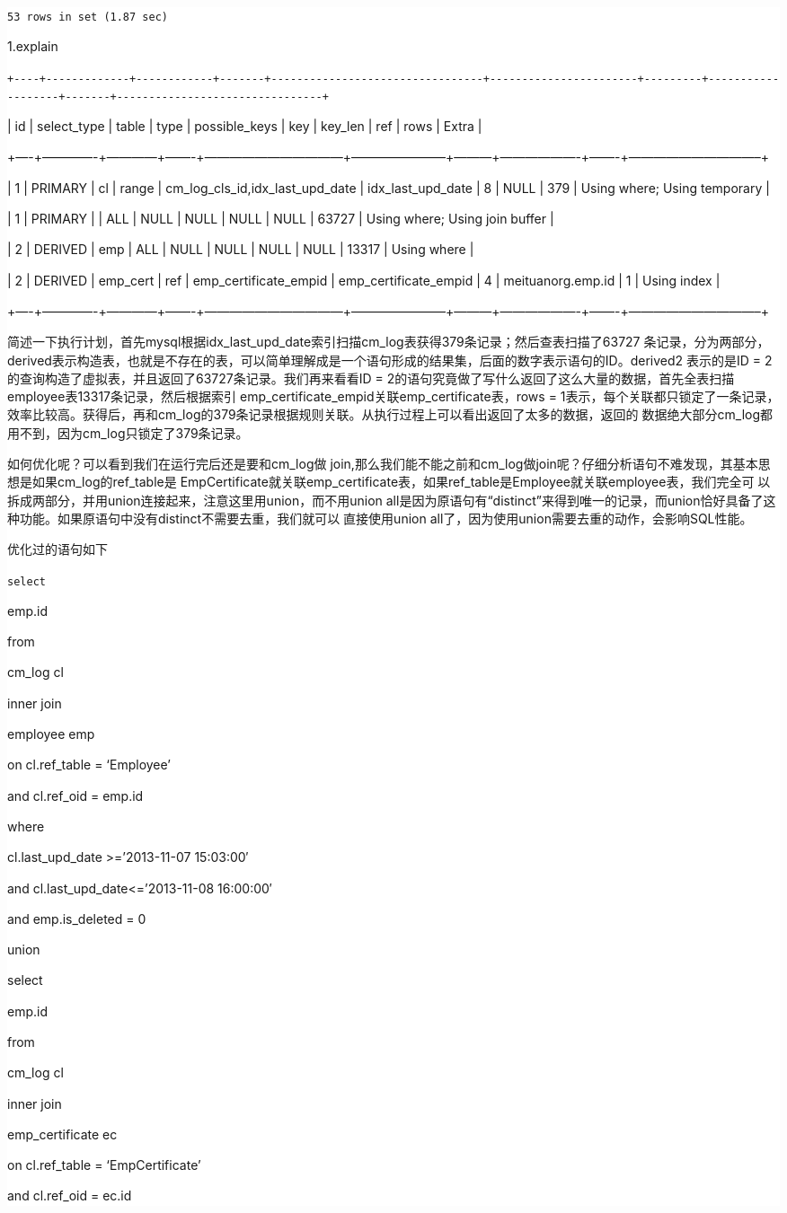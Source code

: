     53 rows in set (1.87 sec)

1.explain

    +----+-------------+------------+-------+---------------------------------+-----------------------+---------+-------------------+-------+--------------------------------+

| id | select_type | table | type | possible_keys | key | key_len | ref | rows | Extra |

+—-+————-+————+——-+———————————+———————–+———+——————-+——-+——————————–+

| 1 | PRIMARY | cl | range | cm_log_cls_id,idx_last_upd_date | idx_last_upd_date | 8 | NULL | 379 | Using where; Using temporary |

| 1 | PRIMARY | <derived2> | ALL | NULL | NULL | NULL | NULL | 63727 | Using where; Using join buffer |

| 2 | DERIVED | emp | ALL | NULL | NULL | NULL | NULL | 13317 | Using where |

| 2 | DERIVED | emp_cert | ref | emp_certificate_empid | emp_certificate_empid | 4 | meituanorg.emp.id | 1 | Using index |

+—-+————-+————+——-+———————————+———————–+———+——————-+——-+——————————–+

简述一下执行计划，首先mysql根据idx_last_upd_date索引扫描cm_log表获得379条记录；然后查表扫描了63727 条记录，分为两部分，derived表示构造表，也就是不存在的表，可以简单理解成是一个语句形成的结果集，后面的数字表示语句的ID。derived2 表示的是ID = 2的查询构造了虚拟表，并且返回了63727条记录。我们再来看看ID = 2的语句究竟做了写什么返回了这么大量的数据，首先全表扫描employee表13317条记录，然后根据索引 emp_certificate_empid关联emp_certificate表，rows = 1表示，每个关联都只锁定了一条记录，效率比较高。获得后，再和cm_log的379条记录根据规则关联。从执行过程上可以看出返回了太多的数据，返回的 数据绝大部分cm_log都用不到，因为cm_log只锁定了379条记录。

如何优化呢？可以看到我们在运行完后还是要和cm_log做 join,那么我们能不能之前和cm_log做join呢？仔细分析语句不难发现，其基本思想是如果cm_log的ref_table是 EmpCertificate就关联emp_certificate表，如果ref_table是Employee就关联employee表，我们完全可 以拆成两部分，并用union连接起来，注意这里用union，而不用union all是因为原语句有“distinct”来得到唯一的记录，而union恰好具备了这种功能。如果原语句中没有distinct不需要去重，我们就可以 直接使用union all了，因为使用union需要去重的动作，会影响SQL性能。

优化过的语句如下

    select

emp.id

from

cm_log cl

inner join

employee emp

on cl.ref_table = ‘Employee’

and cl.ref_oid = emp.id

where

cl.last_upd_date >=’2013-11-07 15:03:00′

and cl.last_upd_date<=’2013-11-08 16:00:00′

and emp.is_deleted = 0

union

select

emp.id

from

cm_log cl

inner join

emp_certificate ec

on cl.ref_table = ‘EmpCertificate’

and cl.ref_oid = ec.id
